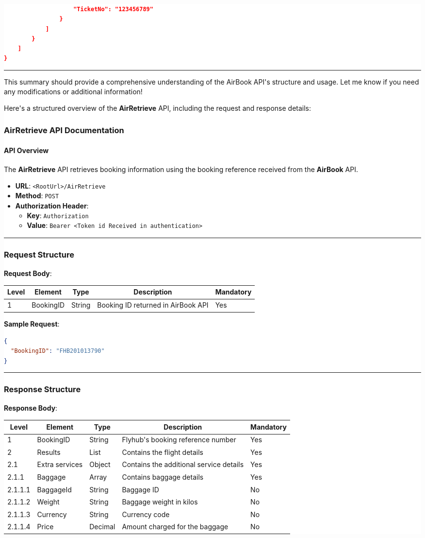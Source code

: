 ```json
                    "TicketNo": "123456789"
                }
            ]
        }
    ]
}
```

---

This summary should provide a comprehensive understanding of the AirBook API's structure and usage. Let me know if you need any modifications or additional information!

Here's a structured overview of the **AirRetrieve** API, including the request and response details:

### AirRetrieve API Documentation

#### API Overview
The **AirRetrieve** API retrieves booking information using the booking reference received from the **AirBook** API. 

- **URL**: `<RootUrl>/AirRetrieve`
- **Method**: `POST`
- **Authorization Header**: 
  - **Key**: `Authorization`
  - **Value**: `Bearer <Token id Received in authentication>`

---

### Request Structure

**Request Body**:

| Level | Element    | Type   | Description                        | Mandatory |
|-------|------------|--------|------------------------------------|-----------|
| 1     | BookingID  | String | Booking ID returned in AirBook API | Yes       |

**Sample Request**:
```json
{
  "BookingID": "FHB201013790"
}
```

---

### Response Structure

**Response Body**:

| Level | Element               | Type    | Description                                                                                     | Mandatory |
|-------|-----------------------|---------|-------------------------------------------------------------------------------------------------|-----------|
| 1     | BookingID             | String  | Flyhub's booking reference number                                                              | Yes       |
| 2     | Results               | List    | Contains the flight details                                                                     | Yes       |
| 2.1   | Extra services        | Object  | Contains the additional service details                                                         | Yes       |
| 2.1.1 | Baggage              | Array   | Contains baggage details                                                                         | Yes       |
| 2.1.1.1 | BaggageId          | String  | Baggage ID                                                                                      | No        |
| 2.1.1.2 | Weight             | String  | Baggage weight in kilos                                                                          | No        |
| 2.1.1.3 | Currency           | String  | Currency code                                                                                   | No        |
| 2.1.1.4 | Price              | Decimal | Amount charged for the baggage                                                                   | No        |